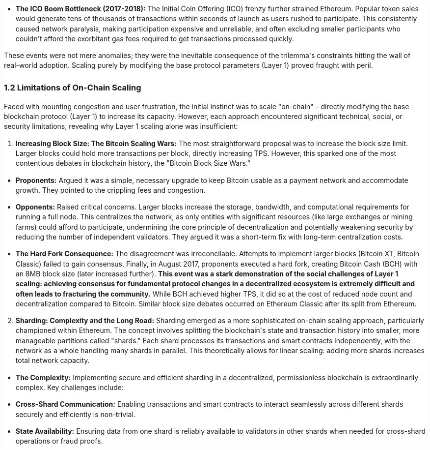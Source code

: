*   **The ICO Boom Bottleneck (2017-2018):** The Initial Coin Offering (ICO) frenzy further strained Ethereum. Popular token sales would generate tens of thousands of transactions within seconds of launch as users rushed to participate. This consistently caused network paralysis, making participation expensive and unreliable, and often excluding smaller participants who couldn't afford the exorbitant gas fees required to get transactions processed quickly.

These events were not mere anomalies; they were the inevitable consequence of the trilemma's constraints hitting the wall of real-world adoption. Scaling purely by modifying the base protocol parameters (Layer 1) proved fraught with peril.

### 1.2 Limitations of On-Chain Scaling

Faced with mounting congestion and user frustration, the initial instinct was to scale "on-chain" – directly modifying the base blockchain protocol (Layer 1) to increase its capacity. However, each approach encountered significant technical, social, or security limitations, revealing why Layer 1 scaling alone was insufficient:

1.  **Increasing Block Size: The Bitcoin Scaling Wars:** The most straightforward proposal was to increase the block size limit. Larger blocks could hold more transactions per block, directly increasing TPS. However, this sparked one of the most contentious debates in blockchain history, the "Bitcoin Block Size Wars."

*   **Proponents:** Argued it was a simple, necessary upgrade to keep Bitcoin usable as a payment network and accommodate growth. They pointed to the crippling fees and congestion.

*   **Opponents:** Raised critical concerns. Larger blocks increase the storage, bandwidth, and computational requirements for running a full node. This centralizes the network, as only entities with significant resources (like large exchanges or mining farms) could afford to participate, undermining the core principle of decentralization and potentially weakening security by reducing the number of independent validators. They argued it was a short-term fix with long-term centralization costs.

*   **The Hard Fork Consequence:** The disagreement was irreconcilable. Attempts to implement larger blocks (Bitcoin XT, Bitcoin Classic) failed to gain consensus. Finally, in August 2017, proponents executed a hard fork, creating Bitcoin Cash (BCH) with an 8MB block size (later increased further). **This event was a stark demonstration of the social challenges of Layer 1 scaling: achieving consensus for fundamental protocol changes in a decentralized ecosystem is extremely difficult and often leads to fracturing the community.** While BCH achieved higher TPS, it did so at the cost of reduced node count and decentralization compared to Bitcoin. Similar block size debates occurred on Ethereum Classic after its split from Ethereum.

2.  **Sharding: Complexity and the Long Road:** Sharding emerged as a more sophisticated on-chain scaling approach, particularly championed within Ethereum. The concept involves splitting the blockchain's state and transaction history into smaller, more manageable partitions called "shards." Each shard processes its transactions and smart contracts independently, with the network as a whole handling many shards in parallel. This theoretically allows for linear scaling: adding more shards increases total network capacity.

*   **The Complexity:** Implementing secure and efficient sharding in a decentralized, permissionless blockchain is extraordinarily complex. Key challenges include:

*   **Cross-Shard Communication:** Enabling transactions and smart contracts to interact seamlessly across different shards securely and efficiently is non-trivial.

*   **State Availability:** Ensuring data from one shard is reliably available to validators in other shards when needed for cross-shard operations or fraud proofs.

